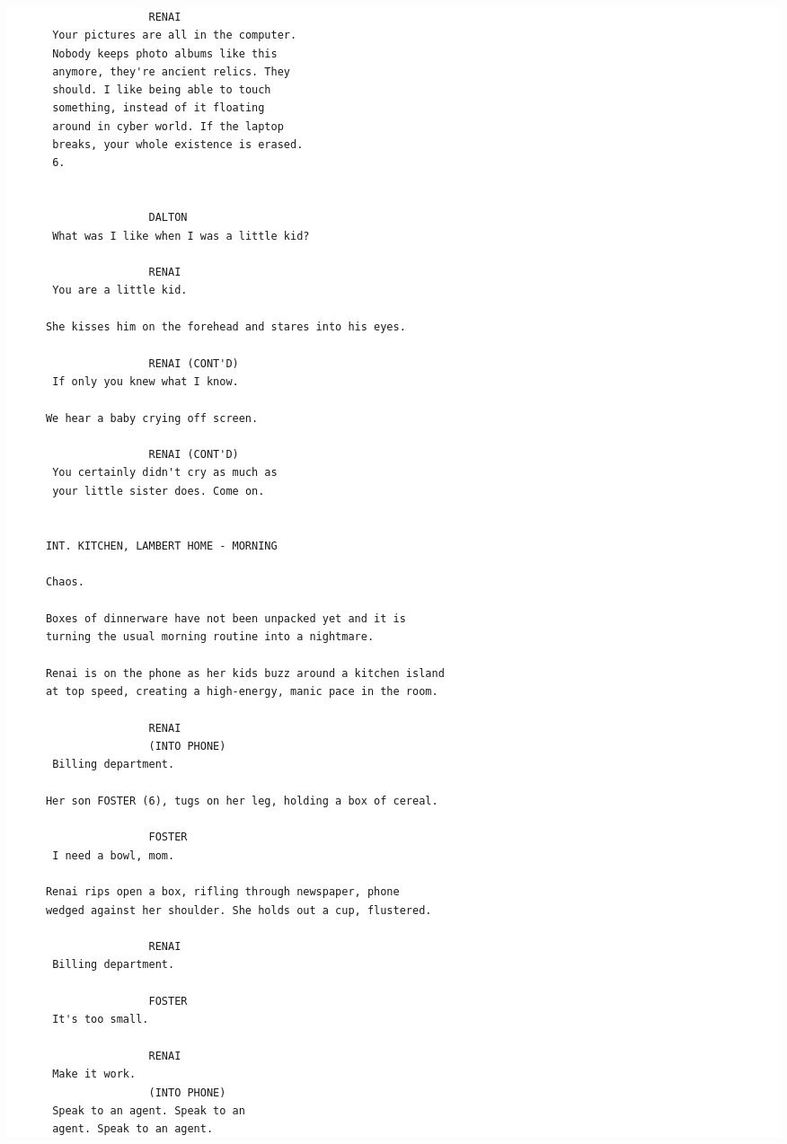                           RENAI
           Your pictures are all in the computer.
           Nobody keeps photo albums like this
           anymore, they're ancient relics. They
           should. I like being able to touch
           something, instead of it floating
           around in cyber world. If the laptop
           breaks, your whole existence is erased.
           6.
                         
                         
                          DALTON
           What was I like when I was a little kid?
                         
                          RENAI
           You are a little kid.
                         
          She kisses him on the forehead and stares into his eyes.
                         
                          RENAI (CONT'D)
           If only you knew what I know.
                         
          We hear a baby crying off screen.
                         
                          RENAI (CONT'D)
           You certainly didn't cry as much as
           your little sister does. Come on.
                         
                         
          INT. KITCHEN, LAMBERT HOME - MORNING
                         
          Chaos.
                         
          Boxes of dinnerware have not been unpacked yet and it is
          turning the usual morning routine into a nightmare.
                         
          Renai is on the phone as her kids buzz around a kitchen island
          at top speed, creating a high-energy, manic pace in the room.
                         
                          RENAI
                          (INTO PHONE)
           Billing department.
                         
          Her son FOSTER (6), tugs on her leg, holding a box of cereal.
                         
                          FOSTER
           I need a bowl, mom.
                         
          Renai rips open a box, rifling through newspaper, phone
          wedged against her shoulder. She holds out a cup, flustered.
                         
                          RENAI
           Billing department.
                         
                          FOSTER
           It's too small.
                         
                          RENAI
           Make it work.
                          (INTO PHONE)
           Speak to an agent. Speak to an
           agent. Speak to an agent.
                         